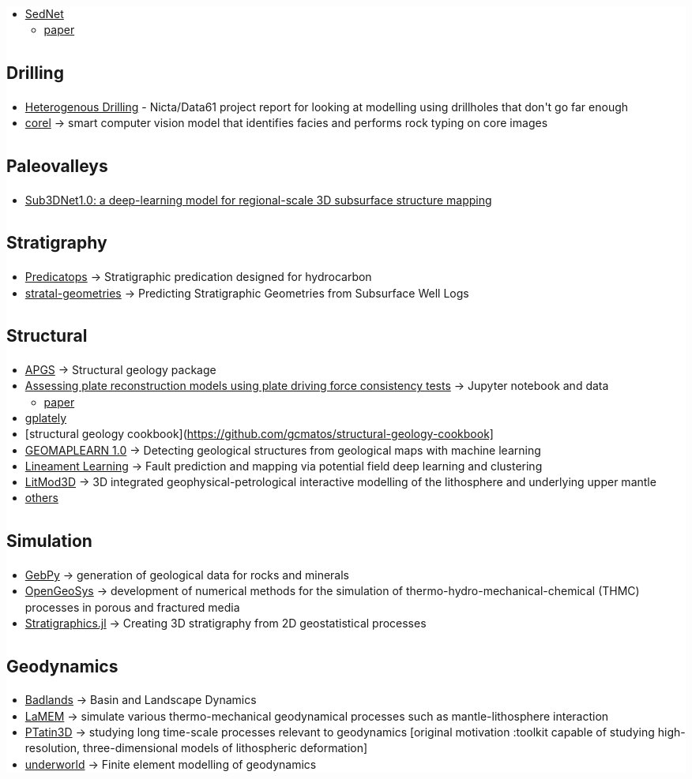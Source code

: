 * [SedNet](https://github.com/MudRocw1/SedNet_explainable-deep-learning-network)
	* [paper](https://www.sciencedirect.com/science/article/abs/pii/S0098300423002157?via%3Dihub)

## Drilling
* [Heterogenous Drilling](https://geoscienceaustralia.github.io/uncover-ml/projectreport.html#uncoverml-project-report-nicta) - Nicta/Data61 project report for looking at modelling using drillholes that don't go far enough
* [corel](https://github.com/RichardScottOZ/corel) -> smart computer vision model that identifies facies and performs rock typing on core images

## Paleovalleys
* [Sub3DNet1.0: a deep-learning model for regional-scale 3D subsurface structure mapping](https://gmd.copernicus.org/articles/14/3421/2021/)

## Stratigraphy
* [Predicatops](https://github.com/JustinGOSSES/predictatops) -> Stratigraphic predication designed for hydrocarbon
* [stratal-geometries](https://github.com/jessepisel/stratal-geometries) -> Predicting Stratigraphic Geometries from Subsurface Well Logs

## Structural
* [APGS](https://github.com/ondrolexa/apsg) -> Structural geology package
* [Assessing plate reconstruction models using plate driving force consistency tests](https://zenodo.org/records/7904975) -> Jupyter notebook and data
	* [paper](https://www.nature.com/articles/s41598-023-37117-w)
* [gplately](https://github.com/GPlates/gplately)
* [structural geology cookbook](https://github.com/gcmatos/structural-geology-cookbook]
* [GEOMAPLEARN 1.0](https://doi.org/10.18144/8aee-7b77) -> Detecting geological structures from geological maps with machine learning
* [Lineament Learning](https://github.com/aminrd/LineamentLearning) -> Fault prediction and mapping via potential field deep learning and clustering
* [LitMod3D](https://github.com/javfurchu/LitMod3D_V3.1) -> 3D integrated geophysical-petrological interactive modelling of the lithosphere and underlying upper mantle
* [others](https://www.bgh.org.au/software/)

## Simulation
* [GebPy](https://github.com/MABeeskow/GebPy) -> generation of geological data for rocks and minerals
* [OpenGeoSys](https://gitlab.opengeosys.org/ogs/ogs) -> development of numerical methods for the simulation of thermo-hydro-mechanical-chemical (THMC) processes in porous and fractured media
* [Stratigraphics.jl](https://github.com/JuliaEarth/StratiGraphics.jl) -> Creating 3D stratigraphy from 2D geostatistical processes

## Geodynamics
* [Badlands](https://github.com/badlands-model/badlands) -> Basin and Landscape Dynamics
* [LaMEM](https://github.com/UniMainzGeo/LaMEM) -> simulate various thermo-mechanical geodynamical processes such as mantle-lithosphere interaction
* [PTatin3D](https://bitbucket.org/ptatin/ptatin3d/src/master/) -> studying long time-scale processes relevant to geodynamics [original motivation :toolkit capable of studying high-resolution, three-dimensional models of lithospheric deformation]
* [underworld](https://github.com/underworldcode/underworld2) -> Finite element modelling of geodynamics
